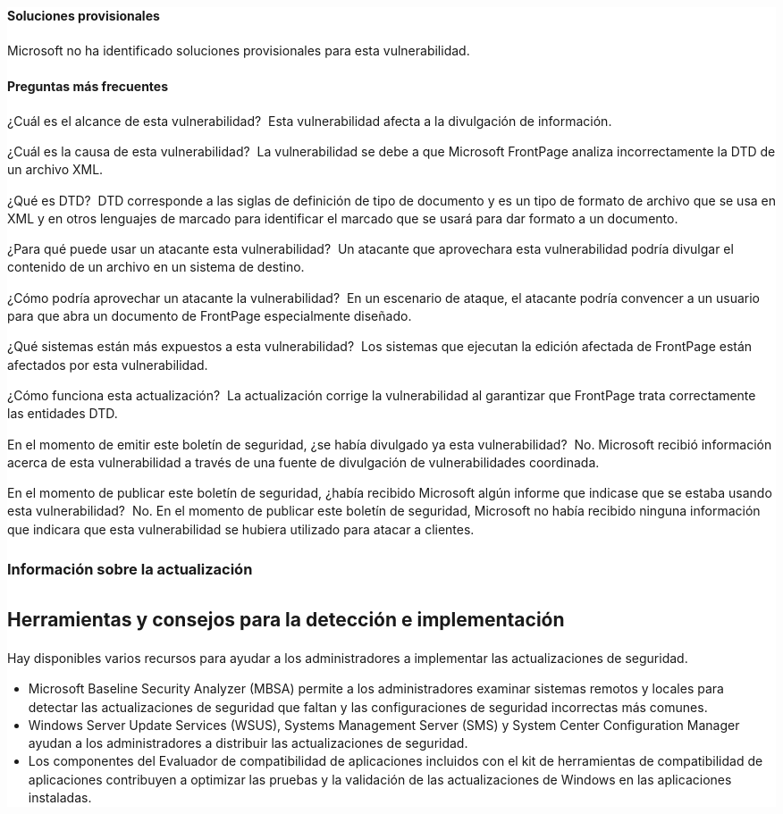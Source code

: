 #### Soluciones provisionales

Microsoft no ha identificado soluciones provisionales para esta vulnerabilidad.

#### Preguntas más frecuentes

¿Cuál es el alcance de esta vulnerabilidad? 
Esta vulnerabilidad afecta a la divulgación de información.

¿Cuál es la causa de esta vulnerabilidad? 
La vulnerabilidad se debe a que Microsoft FrontPage analiza incorrectamente la DTD de un archivo XML.

¿Qué es DTD? 
DTD corresponde a las siglas de definición de tipo de documento y es un tipo de formato de archivo que se usa en XML y en otros lenguajes de marcado para identificar el marcado que se usará para dar formato a un documento.

¿Para qué puede usar un atacante esta vulnerabilidad? 
Un atacante que aprovechara esta vulnerabilidad podría divulgar el contenido de un archivo en un sistema de destino.

¿Cómo podría aprovechar un atacante la vulnerabilidad? 
En un escenario de ataque, el atacante podría convencer a un usuario para que abra un documento de FrontPage especialmente diseñado.

¿Qué sistemas están más expuestos a esta vulnerabilidad? 
Los sistemas que ejecutan la edición afectada de FrontPage están afectados por esta vulnerabilidad.

¿Cómo funciona esta actualización? 
La actualización corrige la vulnerabilidad al garantizar que FrontPage trata correctamente las entidades DTD.

En el momento de emitir este boletín de seguridad, ¿se había divulgado ya esta vulnerabilidad? 
No. Microsoft recibió información acerca de esta vulnerabilidad a través de una fuente de divulgación de vulnerabilidades coordinada.

En el momento de publicar este boletín de seguridad, ¿había recibido Microsoft algún informe que indicase que se estaba usando esta vulnerabilidad? 
No. En el momento de publicar este boletín de seguridad, Microsoft no había recibido ninguna información que indicara que esta vulnerabilidad se hubiera utilizado para atacar a clientes.

### Información sobre la actualización

Herramientas y consejos para la detección e implementación
----------------------------------------------------------

<span></span>
Hay disponibles varios recursos para ayudar a los administradores a implementar las actualizaciones de seguridad. 

-   Microsoft Baseline Security Analyzer (MBSA) permite a los administradores examinar sistemas remotos y locales para detectar las actualizaciones de seguridad que faltan y las configuraciones de seguridad incorrectas más comunes. 
-   Windows Server Update Services (WSUS), Systems Management Server (SMS) y System Center Configuration Manager ayudan a los administradores a distribuir las actualizaciones de seguridad. 
-   Los componentes del Evaluador de compatibilidad de aplicaciones incluidos con el kit de herramientas de compatibilidad de aplicaciones contribuyen a optimizar las pruebas y la validación de las actualizaciones de Windows en las aplicaciones instaladas. 
